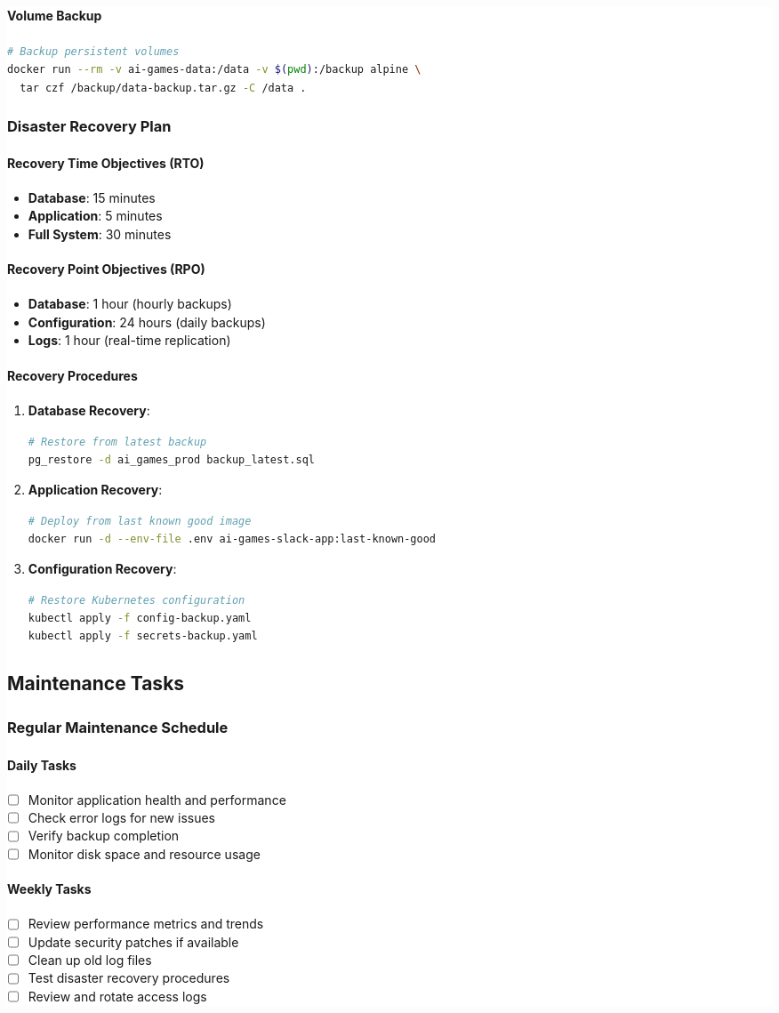 #### Volume Backup
```bash
# Backup persistent volumes
docker run --rm -v ai-games-data:/data -v $(pwd):/backup alpine \
  tar czf /backup/data-backup.tar.gz -C /data .
```

### Disaster Recovery Plan

#### Recovery Time Objectives (RTO)
- **Database**: 15 minutes
- **Application**: 5 minutes
- **Full System**: 30 minutes

#### Recovery Point Objectives (RPO)
- **Database**: 1 hour (hourly backups)
- **Configuration**: 24 hours (daily backups)
- **Logs**: 1 hour (real-time replication)

#### Recovery Procedures

1. **Database Recovery**:
   ```bash
   # Restore from latest backup
   pg_restore -d ai_games_prod backup_latest.sql
   ```

2. **Application Recovery**:
   ```bash
   # Deploy from last known good image
   docker run -d --env-file .env ai-games-slack-app:last-known-good
   ```

3. **Configuration Recovery**:
   ```bash
   # Restore Kubernetes configuration
   kubectl apply -f config-backup.yaml
   kubectl apply -f secrets-backup.yaml
   ```

## Maintenance Tasks

### Regular Maintenance Schedule

#### Daily Tasks
- [ ] Monitor application health and performance
- [ ] Check error logs for new issues
- [ ] Verify backup completion
- [ ] Monitor disk space and resource usage

#### Weekly Tasks
- [ ] Review performance metrics and trends
- [ ] Update security patches if available
- [ ] Clean up old log files
- [ ] Test disaster recovery procedures
- [ ] Review and rotate access logs
